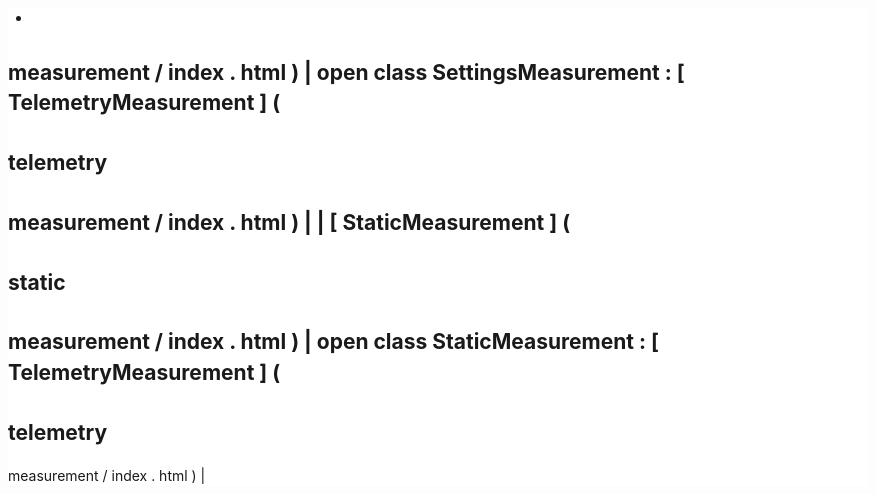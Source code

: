 -
measurement
/
index
.
html
)
|
open
class
SettingsMeasurement
:
[
TelemetryMeasurement
]
(
-
telemetry
-
measurement
/
index
.
html
)
|
|
[
StaticMeasurement
]
(
-
static
-
measurement
/
index
.
html
)
|
open
class
StaticMeasurement
:
[
TelemetryMeasurement
]
(
-
telemetry
-
measurement
/
index
.
html
)
|